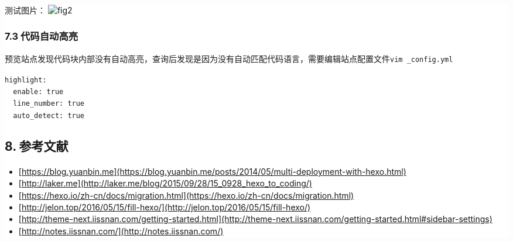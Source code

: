 测试图片：
![fig2](http://bruce.u.qiniudn.com/2013/11/27/reading/photos-1.jpg)

### 7.3 代码自动高亮

预览站点发现代码块内部没有自动高亮，查询后发现是因为没有自动匹配代码语言，需要编辑站点配置文件`vim _config.yml`

```
highlight:
  enable: true
  line_number: true
  auto_detect: true
```

## 8. 参考文献

 - [https://blog.yuanbin.me](https://blog.yuanbin.me/posts/2014/05/multi-deployment-with-hexo.html)
 - [http://laker.me](http://laker.me/blog/2015/09/28/15_0928_hexo_to_coding/)
 - [https://hexo.io/zh-cn/docs/migration.html](https://hexo.io/zh-cn/docs/migration.html)
 - [http://jelon.top/2016/05/15/fill-hexo/](http://jelon.top/2016/05/15/fill-hexo/)
 - [http://theme-next.iissnan.com/getting-started.html](http://theme-next.iissnan.com/getting-started.html#sidebar-settings)
 - [http://notes.iissnan.com/](http://notes.iissnan.com/)


